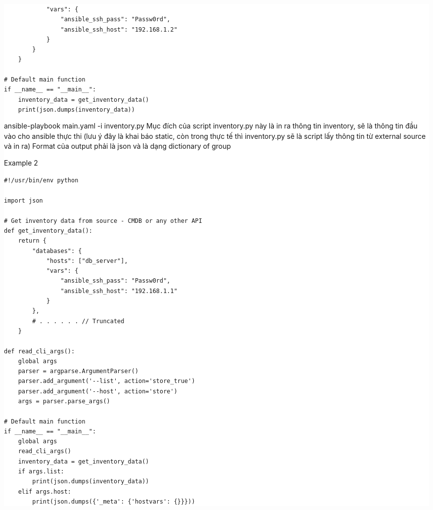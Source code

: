 ```
            "vars": {
                "ansible_ssh_pass": "Passw0rd",
                "ansible_ssh_host": "192.168.1.2"
            }
        }
    }

# Default main function
if __name__ == "__main__":
    inventory_data = get_inventory_data()
    print(json.dumps(inventory_data))
```
ansible-playbook main.yaml -i inventory.py
Mục đích của script inventory.py này là in ra thông tin inventory, sẽ là thông tin đầu vào cho ansible thực thi (lưu ý đây là khai báo static, còn trong thực tế thì inventory.py sẽ là script lấy thông tin từ external source và in ra)
Format của output phải là json và là dạng dictionary of group

Example 2
```
#!/usr/bin/env python

import json

# Get inventory data from source - CMDB or any other API
def get_inventory_data():
    return {
        "databases": {
            "hosts": ["db_server"],
            "vars": {
                "ansible_ssh_pass": "Passw0rd",
                "ansible_ssh_host": "192.168.1.1"
            }
        },
        # . . . . . . // Truncated
    }

def read_cli_args():
    global args
    parser = argparse.ArgumentParser()
    parser.add_argument('--list', action='store_true')
    parser.add_argument('--host', action='store')
    args = parser.parse_args()

# Default main function
if __name__ == "__main__":
    global args
    read_cli_args()
    inventory_data = get_inventory_data()
    if args.list:
        print(json.dumps(inventory_data))
    elif args.host:
        print(json.dumps({'_meta': {'hostvars': {}}}))
```
